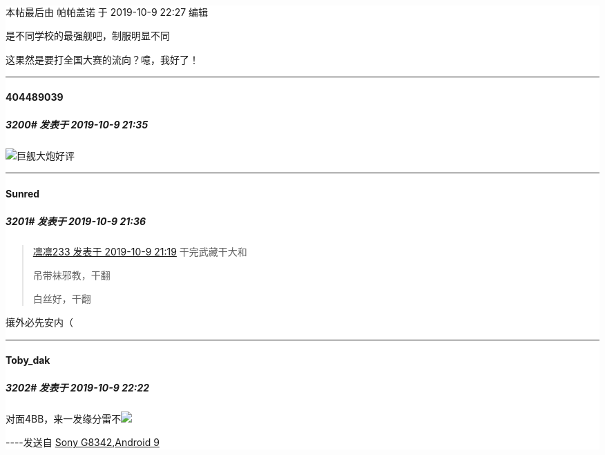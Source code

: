 

 本帖最后由 帕帕盖诺 于 2019-10-9 22:27 编辑 

是不同学校的最强舰吧，制服明显不同

这果然是要打全国大赛的流向？噫，我好了！







-----

####  404489039  
##### 3200#       发表于 2019-10-9 21:35



<img src="https://static.saraba1st.com/image/smiley/face2017/033.png" referrerpolicy="no-referrer">巨舰大炮好评







-----

####  Sunred  
##### 3201#       发表于 2019-10-9 21:36



<blockquote><a href="httphttps://bbs.saraba1st.com/2b/forum.php?mod=redirect&amp;goto=findpost&amp;pid=45175378&amp;ptid=1148786" target="_blank">凛凛233 发表于 2019-10-9 21:19</a>
干完武藏干大和

吊带袜邪教，干翻

白丝好，干翻</blockquote>
攘外必先安内（







-----

####  Toby_dak  
##### 3202#       发表于 2019-10-9 22:22




对面4BB，来一发缘分雷不<img src="https://static.saraba1st.com/image/smiley/face2017/033.png" referrerpolicy="no-referrer">


----发送自 [Sony G8342,Android 9](http://stage1.5j4m.com/?1.33)




